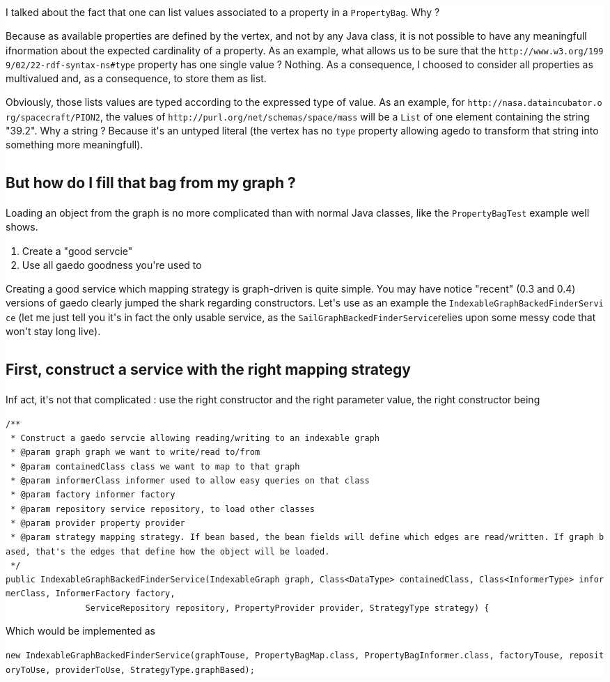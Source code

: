 I talked about the fact that one can list values associated to a property in a `PropertyBag`. Why ?

Because as available properties are defined by the vertex, and not by any Java class, it is not possible to have any meaningfull ifnormation about the expected cardinality of a property. As an example, what allows us to be sure that the `http://www.w3.org/1999/02/22-rdf-syntax-ns#type` property has one single value ? Nothing. As a consequence, I choosed to consider all properties as multivalued and, as a consequence, to store them as list.

Obviously, those lists values are typed according to the expressed type of value. As an example, for `http://nasa.dataincubator.org/spacecraft/PION2`, the values of `http://purl.org/net/schemas/space/mass` will be a `List` of one element containing the string "39.2". Why a string ? Because it's an untyped literal (the vertex has no `type` property allowing agedo to transform that string into something more meaningfull).

## But how do I fill that bag from my graph ? ##

Loading an object from the graph is no more complicated than with normal Java classes, like the `PropertyBagTest` example well shows.

 1. Create a "good servcie"
 2. Use all gaedo goodness you're used to

Creating a good service which mapping strategy is graph-driven is quite simple. You may have notice "recent" (0.3 and 0.4) versions of gaedo clearly jumped the shark regarding constructors. Let's use as an example the `IndexableGraphBackedFinderService` (let me just tell you it's in fact the only usable service, as the `SailGraphBackedFinderService`relies upon some messy code that won't stay long live).

## First, construct a service with the right mapping strategy ##

Inf act, it's not that complicated : use the right constructor and the right parameter value, the right constructor being

	/**
	 * Construct a gaedo servcie allowing reading/writing to an indexable graph
	 * @param graph graph we want to write/read to/from
	 * @param containedClass class we want to map to that graph
	 * @param informerClass informer used to allow easy queries on that class
	 * @param factory informer factory
	 * @param repository service repository, to load other classes
	 * @param provider property provider
	 * @param strategy mapping strategy. If bean based, the bean fields will define which edges are read/written. If graph based, that's the edges that define how the object will be loaded.
	 */
	public IndexableGraphBackedFinderService(IndexableGraph graph, Class<DataType> containedClass, Class<InformerType> informerClass, InformerFactory factory,
					ServiceRepository repository, PropertyProvider provider, StrategyType strategy) {

Which would be implemented as 

	new IndexableGraphBackedFinderService(graphTouse, PropertyBagMap.class, PropertyBagInformer.class, factoryTouse, repositoryToUse, providerToUse, StrategyType.graphBased);
